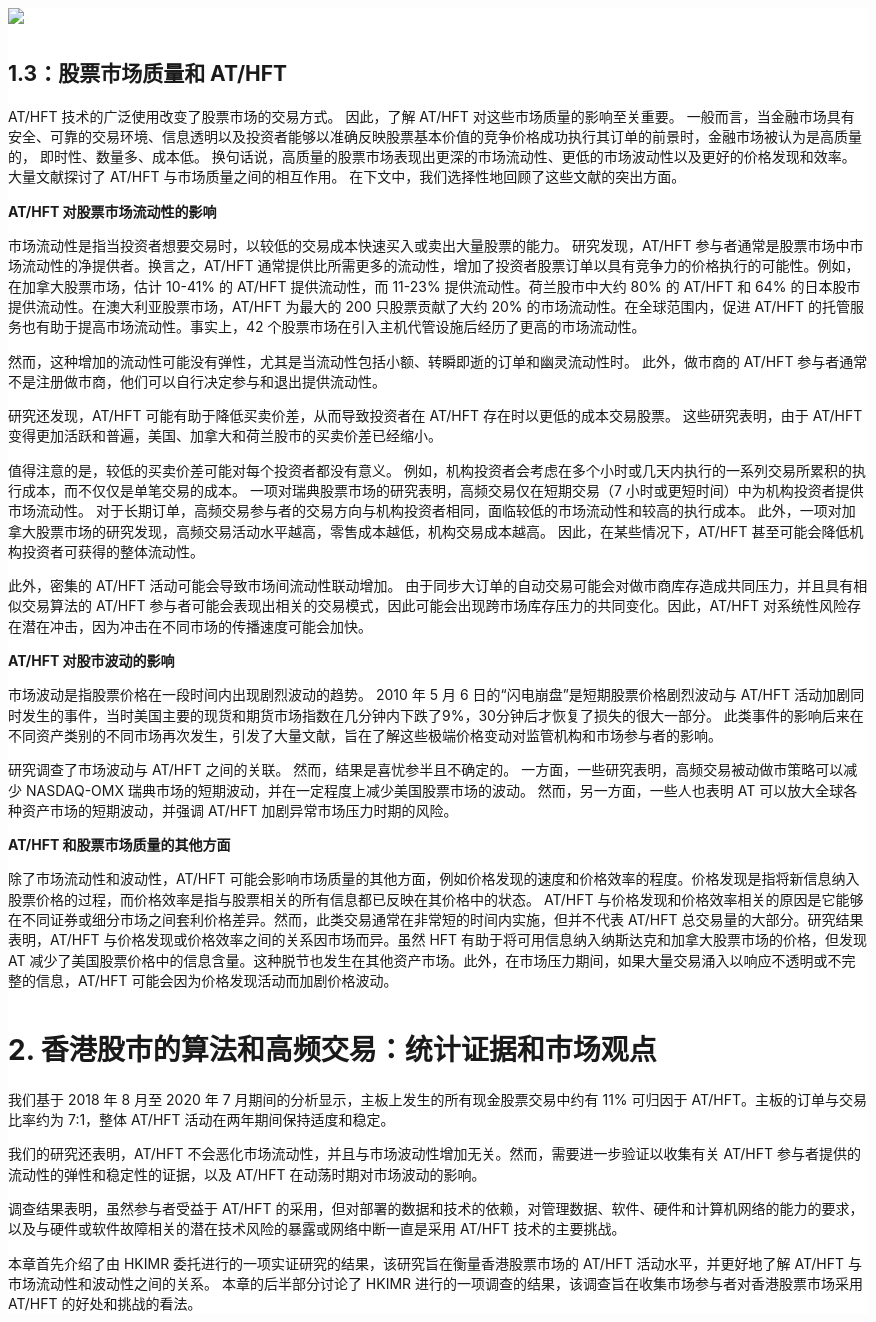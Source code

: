 ![](https://suzixinblog.oss-cn-shenzhen.aliyuncs.com/20220731094152.png)


## 1.3：股票市场质量和 AT/HFT

AT/HFT 技术的广泛使用改变了股票市场的交易方式。 因此，了解 AT/HFT 对这些市场质量的影响至关重要。 一般而言，当金融市场具有安全、可靠的交易环境、信息透明以及投资者能够以准确反映股票基本价值的竞争价格成功执行其订单的前景时，金融市场被认为是高质量的， 即时性、数量多、成本低。 换句话说，高质量的股票市场表现出更深的市场流动性、更低的市场波动性以及更好的价格发现和效率。 大量文献探讨了 AT/HFT 与市场质量之间的相互作用。 在下文中，我们选择性地回顾了这些文献的突出方面。

**AT/HFT 对股票市场流动性的影响**

市场流动性是指当投资者想要交易时，以较低的交易成本快速买入或卖出大量股票的能力。
研究发现，AT/HFT 参与者通常是股票市场中市场流动性的净提供者。换言之，AT/HFT 通常提供比所需更多的流动性，增加了投资者股票订单以具有竞争力的价格执行的可能性。例如，在加拿大股票市场，估计 10-41% 的 AT/HFT 提供流动性，而 11-23% 提供流动性。荷兰股市中大约 80% 的 AT/HFT 和 64% 的日本股市提供流动性。在澳大利亚股票市场，AT/HFT 为最大的 200 只股票贡献了大约 20% 的市场流动性。在全球范围内，促进 AT/HFT 的托管服务也有助于提高市场流动性。事实上，42 个股票市场在引入主机代管设施后经历了更高的市场流动性。

然而，这种增加的流动性可能没有弹性，尤其是当流动性包括小额、转瞬即逝的订单和幽灵流动性时。 此外，做市商的 AT/HFT 参与者通常不是注册做市商，他们可以自行决定参与和退出提供流动性。

研究还发现，AT/HFT 可能有助于降低买卖价差，从而导致投资者在 AT/HFT 存在时以更低的成本交易股票。 这些研究表明，由于 AT/HFT 变得更加活跃和普遍，美国、加拿大和荷兰股市的买卖价差已经缩小。

值得注意的是，较低的买卖价差可能对每个投资者都没有意义。 例如，机构投资者会考虑在多个小时或几天内执行的一系列交易所累积的执行成本，而不仅仅是单笔交易的成本。 一项对瑞典股票市场的研究表明，高频交易仅在短期交易（7 小时或更短时间）中为机构投资者提供市场流动性。 对于长期订单，高频交易参与者的交易方向与机构投资者相同，面临较低的市场流动性和较高的执行成本。 此外，一项对加拿大股票市场的研究发现，高频交易活动水平越高，零售成本越低，机构交易成本越高。 因此，在某些情况下，AT/HFT 甚至可能会降低机构投资者可获得的整体流动性。

此外，密集的 AT/HFT 活动可能会导致市场间流动性联动增加。 由于同步大订单的自动交易可能会对做市商库存造成共同压力，并且具有相似交易算法的 AT/HFT 参与者可能会表现出相关的交易模式，因此可能会出现跨市场库存压力的共同变化。因此，AT/HFT 对系统性风险存在潜在冲击，因为冲击在不同市场的传播速度可能会加快。


**AT/HFT 对股市波动的影响**

市场波动是指股票价格在一段时间内出现剧烈波动的趋势。 2010 年 5 月 6 日的“闪电崩盘”是短期股票价格剧烈波动与 AT/HFT 活动加剧同时发生的事件，当时美国主要的现货和期货市场指数在几分钟内下跌了9%，30分钟后才恢复了损失的很大一部分。 此类事件的影响后来在不同资产类别的不同市场再次发生，引发了大量文献，旨在了解这些极端价格变动对监管机构和市场参与者的影响。

研究调查了市场波动与 AT/HFT 之间的关联。 然而，结果是喜忧参半且不确定的。 一方面，一些研究表明，高频交易被动做市策略可以减少 NASDAQ-OMX 瑞典市场的短期波动，并在一定程度上减少美国股票市场的波动。 然而，另一方面，一些人也表明 AT 可以放大全球各种资产市场的短期波动，并强调 AT/HFT 加剧异常市场压力时期的风险。

**AT/HFT 和股票市场质量的其他方面**

除了市场流动性和波动性，AT/HFT 可能会影响市场质量的其他方面，例如价格发现的速度和价格效率的程度。价格发现是指将新信息纳入股票价格的过程，而价格效率是指与股票相关的所有信息都已反映在其价格中的状态。 AT/HFT 与价格发现和价格效率相关的原因是它能够在不同证券或细分市场之间套利价格差异。然而，此类交易通常在非常短的时间内实施，但并不代表 AT/HFT 总交易量的大部分。研究结果表明，AT/HFT 与价格发现或价格效率之间的关系因市场而异。虽然 HFT 有助于将可用信息纳入纳斯达克和加拿大股票市场的价格，但发现 AT 减少了美国股票价格中的信息含量。这种脱节也发生在其他资产市场。此外，在市场压力期间，如果大量交易涌入以响应不透明或不完整的信息，AT/HFT 可能会因为价格发现活动而加剧价格波动。


# 2. 香港股市的算法和高频交易：统计证据和市场观点
我们基于 2018 年 8 月至 2020 年 7 月期间的分析显示，主板上发生的所有现金股票交易中约有 11% 可归因于 AT/HFT。主板的订单与交易比率约为 7:1，整体 AT/HFT 活动在两年期间保持适度和稳定。

我们的研究还表明，AT/HFT 不会恶化市场流动性，并且与市场波动性增加无关。然而，需要进一步验证以收集有关 AT/HFT 参与者提供的流动性的弹性和稳定性的证据，以及 AT/HFT 在动荡时期对市场波动的影响。

调查结果表明，虽然参与者受益于 AT/HFT 的采用，但对部署的数据和技术的依赖，对管理数据、软件、硬件和计算机网络的能力的要求，以及与硬件或软件故障相关的潜在技术风险的暴露或网络中断一直是采用 AT/HFT 技术的主要挑战。

本章首先介绍了由 HKIMR 委托进行的一项实证研究的结果，该研究旨在衡量香港股票市场的 AT/HFT 活动水平，并更好地了解 AT/HFT 与市场流动性和波动性之间的关系。 本章的后半部分讨论了 HKIMR 进行的一项调查的结果，该调查旨在收集市场参与者对香港股票市场采用 AT/HFT 的好处和挑战的看法。
